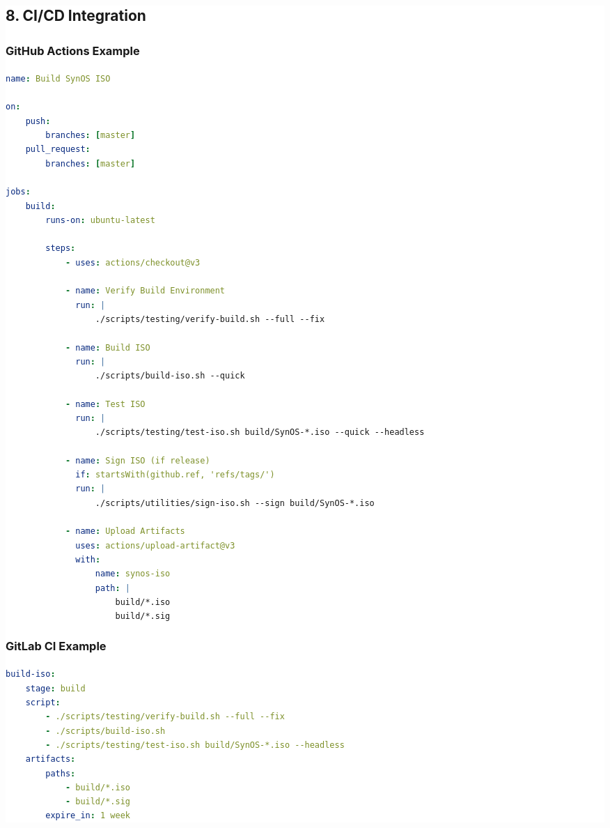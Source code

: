 
## 8. CI/CD Integration

### GitHub Actions Example

```yaml
name: Build SynOS ISO

on:
    push:
        branches: [master]
    pull_request:
        branches: [master]

jobs:
    build:
        runs-on: ubuntu-latest

        steps:
            - uses: actions/checkout@v3

            - name: Verify Build Environment
              run: |
                  ./scripts/testing/verify-build.sh --full --fix

            - name: Build ISO
              run: |
                  ./scripts/build-iso.sh --quick

            - name: Test ISO
              run: |
                  ./scripts/testing/test-iso.sh build/SynOS-*.iso --quick --headless

            - name: Sign ISO (if release)
              if: startsWith(github.ref, 'refs/tags/')
              run: |
                  ./scripts/utilities/sign-iso.sh --sign build/SynOS-*.iso

            - name: Upload Artifacts
              uses: actions/upload-artifact@v3
              with:
                  name: synos-iso
                  path: |
                      build/*.iso
                      build/*.sig
```

### GitLab CI Example

```yaml
build-iso:
    stage: build
    script:
        - ./scripts/testing/verify-build.sh --full --fix
        - ./scripts/build-iso.sh
        - ./scripts/testing/test-iso.sh build/SynOS-*.iso --headless
    artifacts:
        paths:
            - build/*.iso
            - build/*.sig
        expire_in: 1 week
```
